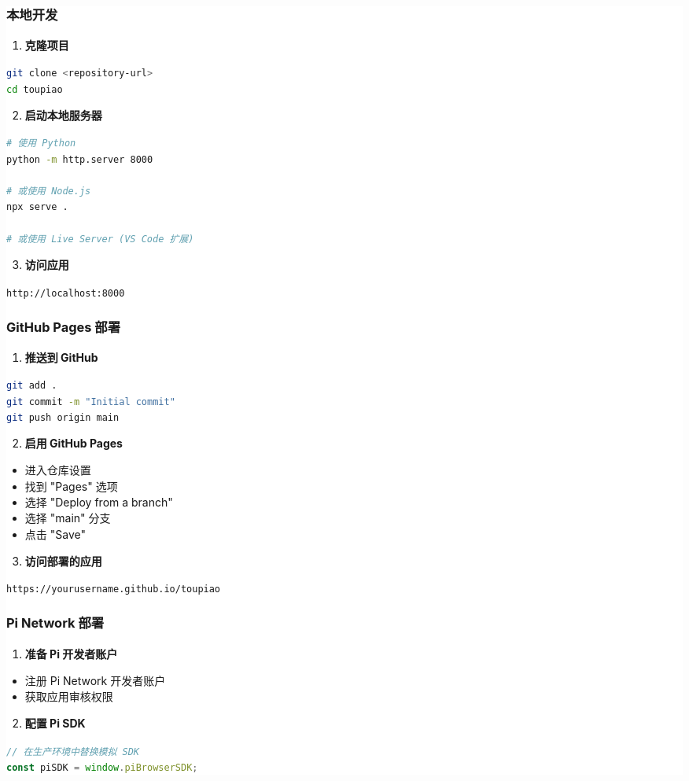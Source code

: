 ### 本地开发

1. **克隆项目**
```bash
git clone <repository-url>
cd toupiao
```

2. **启动本地服务器**
```bash
# 使用 Python
python -m http.server 8000

# 或使用 Node.js
npx serve .

# 或使用 Live Server (VS Code 扩展)
```

3. **访问应用**
```
http://localhost:8000
```

### GitHub Pages 部署

1. **推送到 GitHub**
```bash
git add .
git commit -m "Initial commit"
git push origin main
```

2. **启用 GitHub Pages**
- 进入仓库设置
- 找到 "Pages" 选项
- 选择 "Deploy from a branch"
- 选择 "main" 分支
- 点击 "Save"

3. **访问部署的应用**
```
https://yourusername.github.io/toupiao
```

### Pi Network 部署

1. **准备 Pi 开发者账户**
- 注册 Pi Network 开发者账户
- 获取应用审核权限

2. **配置 Pi SDK**
```javascript
// 在生产环境中替换模拟 SDK
const piSDK = window.piBrowserSDK;
```
